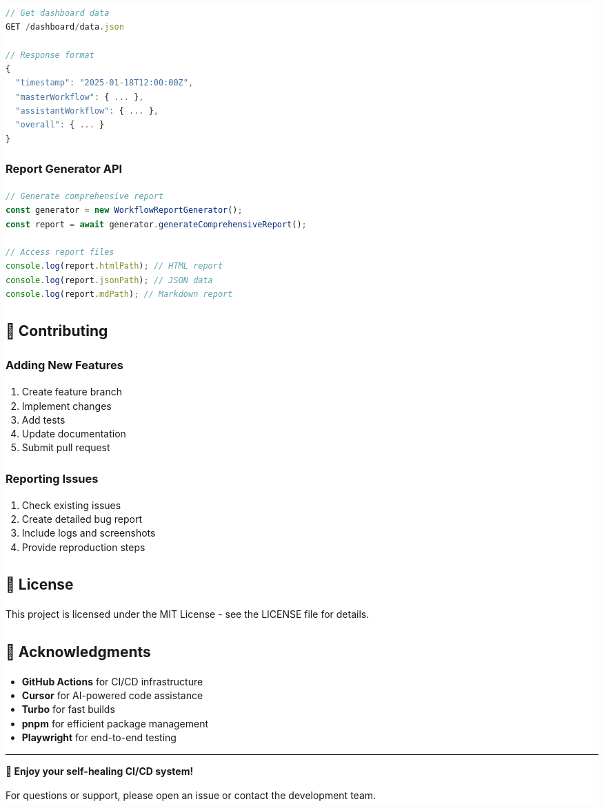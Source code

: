 ```javascript
// Get dashboard data
GET /dashboard/data.json

// Response format
{
  "timestamp": "2025-01-18T12:00:00Z",
  "masterWorkflow": { ... },
  "assistantWorkflow": { ... },
  "overall": { ... }
}
```

### Report Generator API

```javascript
// Generate comprehensive report
const generator = new WorkflowReportGenerator();
const report = await generator.generateComprehensiveReport();

// Access report files
console.log(report.htmlPath); // HTML report
console.log(report.jsonPath); // JSON data
console.log(report.mdPath); // Markdown report
```

## 🤝 Contributing

### Adding New Features

1. Create feature branch
2. Implement changes
3. Add tests
4. Update documentation
5. Submit pull request

### Reporting Issues

1. Check existing issues
2. Create detailed bug report
3. Include logs and screenshots
4. Provide reproduction steps

## 📄 License

This project is licensed under the MIT License - see the LICENSE file for details.

## 🙏 Acknowledgments

- **GitHub Actions** for CI/CD infrastructure
- **Cursor** for AI-powered code assistance
- **Turbo** for fast builds
- **pnpm** for efficient package management
- **Playwright** for end-to-end testing

---

**🎉 Enjoy your self-healing CI/CD system!**

For questions or support, please open an issue or contact the development team.

